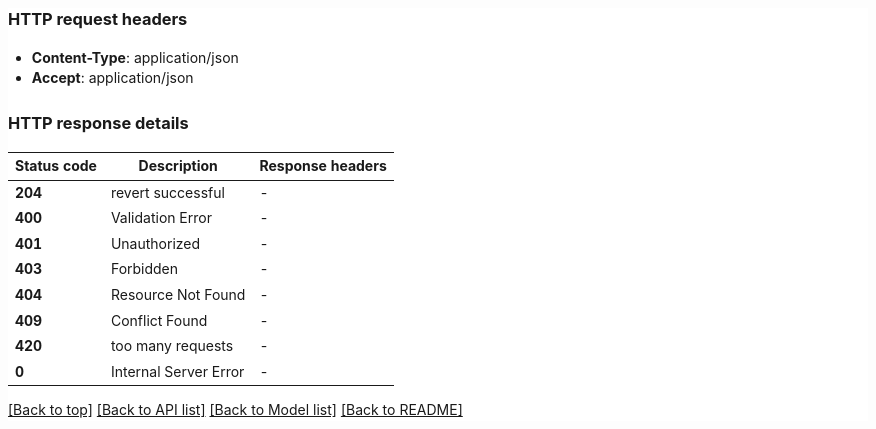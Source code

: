 ### HTTP request headers

 - **Content-Type**: application/json
 - **Accept**: application/json

### HTTP response details

| Status code | Description | Response headers |
|-------------|-------------|------------------|
**204** | revert successful |  -  |
**400** | Validation Error |  -  |
**401** | Unauthorized |  -  |
**403** | Forbidden |  -  |
**404** | Resource Not Found |  -  |
**409** | Conflict Found |  -  |
**420** | too many requests |  -  |
**0** | Internal Server Error |  -  |

[[Back to top]](#) [[Back to API list]](../README.md#documentation-for-api-endpoints) [[Back to Model list]](../README.md#documentation-for-models) [[Back to README]](../README.md)

